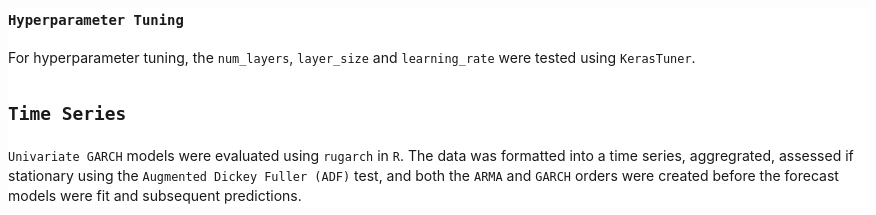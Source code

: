
### `Hyperparameter Tuning`
For hyperparameter tuning, the `num_layers`, `layer_size` and `learning_rate` were tested using `KerasTuner`.


## `Time Series`
`Univariate GARCH` models were evaluated using `rugarch` in `R`. The data was formatted into a time series, aggregrated, assessed if stationary using the `Augmented Dickey Fuller (ADF)` test, and both the `ARMA` and `GARCH` orders were created before the forecast models were fit and subsequent predictions.